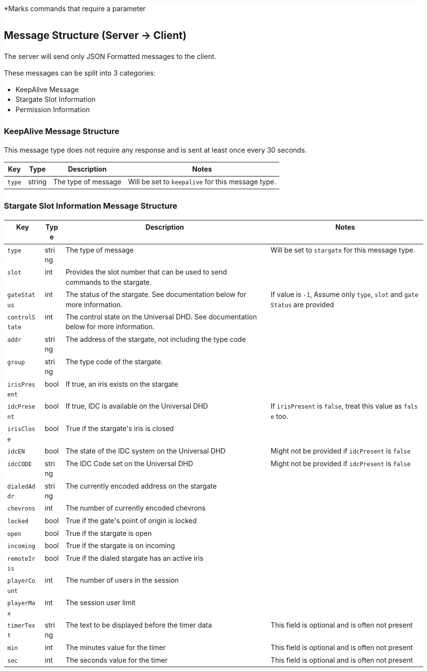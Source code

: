 \*Marks commands that require a parameter

## Message Structure (Server -> Client)

The server will send only JSON Formatted messages to the client.

These messages can be split into 3 categories:

- KeepAlive Message
- Stargate Slot Information
- Permission Information

### KeepAlive Message Structure

This message type does not require any response and is sent at least once every 30 seconds.

|Key|Type|Description|Notes|
|-|-|-|-|
|`type`|string|The type of message|Will be set to `keepalive` for this message type.|

### Stargate Slot Information Message Structure

|Key|Type|Description|Notes|
|-|-|-|-|
|`type`|string|The type of message|Will be set to `stargate` for this message type.|
|`slot`|int|Provides the slot number that can be used to send commands to the stargate.||
|`gateStatus`|int|The status of the stargate. See documentation below for more information.|If value is `-1`, Assume only `type`, `slot` and `gateStatus` are provided|
|`controlState`|int|The control state on the Universal DHD. See documentation below for more information.||
|`addr`|string|The address of the stargate, not including the type code||
|`group`|string|The type code of the stargate.||
|`irisPresent`|bool|If true, an iris exists on the stargate||
|`idcPresent`|bool|If true, IDC is available on the Universal DHD|If `irisPresent` is `false`, treat this value as `false` too.|
|`irisClose`|bool|True if the stargate's iris is closed||
|`idcEN`|bool|The state of the IDC system on the Universal DHD|Might not be provided if `idcPresent` is `false`|
|`idcCODE`|string|The IDC Code set on the Universal DHD|Might not be provided if `idcPresent` is `false`|
|`dialedAddr`|string|The currently encoded address on the stargate||
|`chevrons`|int|The number of currently encoded chevrons||
|`locked`|bool|True if the gate's point of origin is locked||
|`open`|bool|True if the stargate is open||
|`incoming`|bool|True if the stargate is on incoming||
|`remoteIris`|bool|True if the dialed stargate has an active iris||
|`playerCount`|int|The number of users in the session||
|`playerMax`|int|The session user limit||
|`timerText`|string|The text to be displayed before the timer data|This field is optional and is often not present|
|`min`|int|The minutes value for the timer|This field is optional and is often not present|
|`sec`|int|The seconds value for the timer|This field is optional and is often not present|